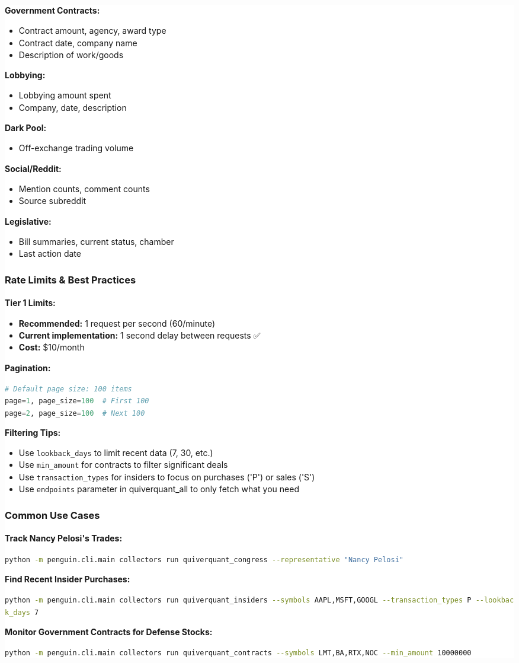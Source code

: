 **Government Contracts:**
- Contract amount, agency, award type
- Contract date, company name
- Description of work/goods

**Lobbying:**
- Lobbying amount spent
- Company, date, description

**Dark Pool:**
- Off-exchange trading volume

**Social/Reddit:**
- Mention counts, comment counts
- Source subreddit

**Legislative:**
- Bill summaries, current status, chamber
- Last action date

### Rate Limits & Best Practices

**Tier 1 Limits:**
- **Recommended:** 1 request per second (60/minute)
- **Current implementation:** 1 second delay between requests ✅
- **Cost:** $10/month

**Pagination:**
```python
# Default page size: 100 items
page=1, page_size=100  # First 100
page=2, page_size=100  # Next 100
```

**Filtering Tips:**
- Use `lookback_days` to limit recent data (7, 30, etc.)
- Use `min_amount` for contracts to filter significant deals
- Use `transaction_types` for insiders to focus on purchases ('P') or sales ('S')
- Use `endpoints` parameter in quiverquant_all to only fetch what you need

### Common Use Cases

**Track Nancy Pelosi's Trades:**
```bash
python -m penguin.cli.main collectors run quiverquant_congress --representative "Nancy Pelosi"
```

**Find Recent Insider Purchases:**
```bash
python -m penguin.cli.main collectors run quiverquant_insiders --symbols AAPL,MSFT,GOOGL --transaction_types P --lookback_days 7
```

**Monitor Government Contracts for Defense Stocks:**
```bash
python -m penguin.cli.main collectors run quiverquant_contracts --symbols LMT,BA,RTX,NOC --min_amount 10000000
```
